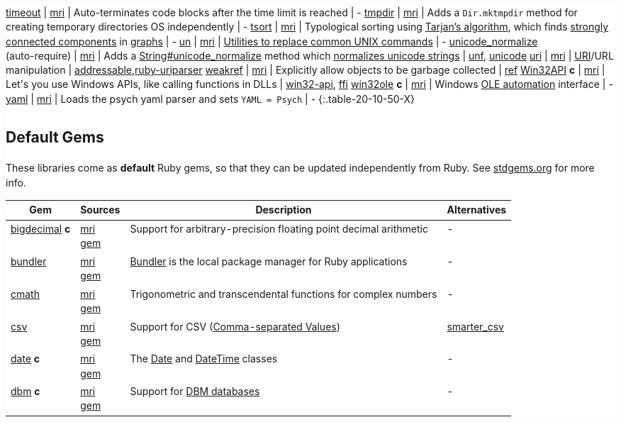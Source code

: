 [timeout](https://ruby-doc.org/stdlib/libdoc/timeout/rdoc/Timeout.html) | [mri](https://github.com/ruby/ruby/tree/trunk/lib/timeout.rb) | Auto-terminates code blocks after the time limit is reached | -
[tmpdir](https://ruby-doc.org/stdlib/libdoc/tmpdir/rdoc/Dir.html#method-c-mktmpdir) | [mri](https://github.com/ruby/ruby/tree/trunk/lib/tmpdir.rb) | Adds a `Dir.mktmpdir` method for creating temporary directories OS independently | -
[tsort](https://ruby-doc.org/stdlib/libdoc/tsort/rdoc/TSort.html) | [mri](https://github.com/ruby/ruby/tree/trunk/lib/tsort.rb) | Typological sorting using [Tarjan’s algorithm](https://en.wikipedia.org/wiki/Tarjan%27s_strongly_connected_components_algorithm), which finds [strongly connected components](https://en.wikipedia.org/wiki/Strongly_connected_component) in [graphs](https://en.wikipedia.org/wiki/Graph_%28abstract_data_type%29) | -
[un](https://ruby-doc.org/stdlib/libdoc/un/rdoc/index.html) | [mri](https://github.com/ruby/ruby/tree/trunk/lib/un.rb) | [Utilities to replace common UNIX commands](https://idiosyncratic-ruby.com/6-run-ruby-run.html) | -
[unicode_normalize](https://ruby-doc.org/stdlib/libdoc/unicode_normalize/rdoc/UnicodeNormalize.html)<br/>(auto-require) | [mri](https://github.com/ruby/ruby/tree/trunk/lib/unicode_normalize.rb) | Adds a [String#unicode_normalize](https://ruby-doc.org/stdlib/libdoc/unicode_normalize/rdoc/String.html#method-i-unicode_normalize) method which [normalizes unicode strings](https://unicode.org/reports/tr15/) | [unf](https://github.com/knu/ruby-unf), [unicode](https://github.com/blackwinter/unicode)
[uri](https://ruby-doc.org/stdlib/libdoc/uri/rdoc/URI.html) | [mri](https://github.com/ruby/ruby/tree/trunk/lib/uri.rb) | [URI](https://en.wikipedia.org/wiki/Uniform_resource_identifier)/URL manipulation | [addressable](https://github.com/sporkmonger/addressable),[ruby-uriparser](https://github.com/tlewin/ruby-uriparser)
[weakref](https://ruby-doc.org/stdlib/libdoc/weakref/rdoc/WeakRef.html) | [mri](https://github.com/ruby/ruby/tree/trunk/lib/weakref.rb) | Explicitly allow objects to be garbage collected | [ref](https://github.com/ruby-concurrency/ref)
[Win32API](http://proger.i-forge.net/Calling_DLL_functions_from_Ruby/OSS) **c** | [mri](https://github.com/ruby/ruby/tree/trunk/ext/win32) | Let's you use Windows APIs, like calling functions in DLLs | [win32-api](https://github.com/djberg96/win32-api), [ffi](https://github.com/ffi/ffi)
[win32ole](https://ruby-doc.org/stdlib/libdoc/win32ole/rdoc/WIN32OLE.html) **c** | [mri](https://github.com/ruby/ruby/tree/trunk/ext/win32ole) | Windows [OLE automation](https://en.wikipedia.org/wiki/OLE_Automation) interface | -
[yaml](https://ruby-doc.org/stdlib/libdoc/yaml/rdoc/YAML.html) | [mri](https://github.com/ruby/ruby/tree/trunk/lib/yaml.rb) | Loads the psych yaml parser and sets `YAML = Psych` | -
{:.table-20-10-50-X}

## Default Gems

These libraries come as **default** Ruby gems, so that they can be updated independently from Ruby. See [stdgems.org](https://stdgems.org) for more info.

Gem | Sources | Description | Alternatives
----|---------|-------------|-------------
[bigdecimal](https://ruby-doc.org/stdlib/libdoc/bigdecimal/rdoc/BigDecimal.html) **c** | [mri](https://github.com/ruby/ruby/tree/trunk/ext/bigdecimal)<br>[gem](https://github.com/ruby/bigdecimal) | Support for arbitrary-precision floating point decimal arithmetic | -
[bundler](https://www.rubydoc.info/gems/bundler) | [mri](https://github.com/ruby/ruby/tree/trunk/lib/bundler)<br>[gem](https://github.com/bundler/bundler) | [Bundler](https://bundler.io) is the local package manager for Ruby applications | -
[cmath](https://ruby-doc.org/stdlib/libdoc/cmath/rdoc/CMath.html) | [mri](https://github.com/ruby/ruby/tree/trunk/lib/cmath.rb)<br>[gem](https://github.com/ruby/cmath) | Trigonometric and transcendental functions for complex numbers | -
[csv](https://ruby-doc.org/stdlib/libdoc/csv/rdoc/CSV.html) | [mri](https://github.com/ruby/ruby/tree/trunk/lib/csv.rb)<br>[gem](https://github.com/ruby/csv) | Support for CSV ([Comma-separated Values](https://en.wikipedia.org/wiki/Comma-separated_values)) | [smarter_csv](https://github.com/tilo/smarter_csv)
[date](https://ruby-doc.org/stdlib/libdoc/date/rdoc/index.html) **c** | [mri](https://github.com/ruby/ruby/tree/trunk/ext/date)<br>[gem](https://github.com/ruby/date) | The [Date](https://ruby-doc.org/stdlib/libdoc/date/rdoc/Date.html) and [DateTime](https://ruby-doc.org/stdlib/libdoc/date/rdoc/DateTime.html) classes | -
[dbm](https://ruby-doc.org/stdlib/libdoc/dbm/rdoc/DBM.html) **c** | [mri](https://github.com/ruby/ruby/tree/trunk/ext/dbm)<br>[gem](https://github.com/ruby/dbm) | Support for [DBM databases](https://en.wikipedia.org/wiki/Dbm) | -